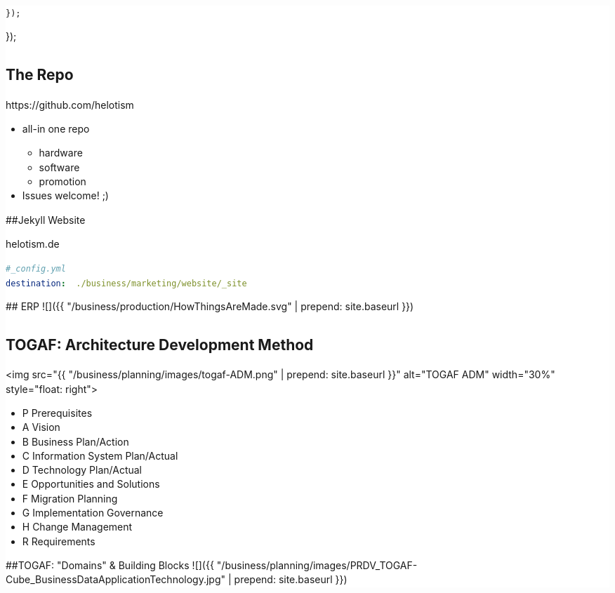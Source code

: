     });
});

</script>
<div id="roadmapcontainer"></div>

</section>

<section data-domain="business">
<h2>The Repo</h2>

<p>https://github.com/helotism</p>

<ul>
<li>all-in one repo</li>
<ul><li>hardware</li>
<li>software</li>
<li>promotion</li></ul>
<li>Issues welcome! ;)</li>
</ul>


</section>

<section data-markdown data-domain="business">
##Jekyll Website

helotism.de

```YAML
#_config.yml
destination:  ./business/marketing/website/_site
```

</section>

<section data-markdown data-domain="business">
## ERP
![]({{ "/business/production/HowThingsAreMade.svg" | prepend: site.baseurl }})
</section>

<section data-domain="business">

<h2>TOGAF: Architecture Development Method</h2>

<img src="{{ "/business/planning/images/togaf-ADM.png" | prepend: site.baseurl }}" alt="TOGAF ADM" width="30%" style="float: right">
<ul style="width: 60%;">

<li>P Prerequisites</li>
<li>A Vision</li>
<li>B Business Plan/Action</li>
<li>C Information System Plan/Actual</li>
<li>D Technology Plan/Actual</li>
<li>E Opportunities and Solutions</li>
<li>F Migration Planning</li>
<li>G Implementation Governance</li>
<li>H Change Management</li>
<li>R Requirements</li>
</ul>
</section>
<section data-markdown data-domain="business">
##TOGAF: "Domains" & Building Blocks
![]({{ "/business/planning/images/PRDV_TOGAF-Cube_BusinessDataApplicationTechnology.jpg" | prepend: site.baseurl }})
</section>

